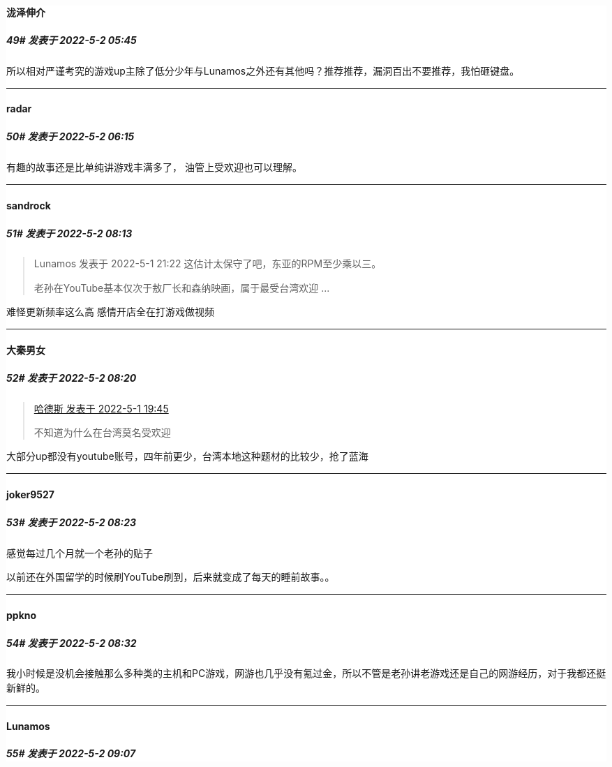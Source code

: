 ####  泷泽伸介  
##### 49#       发表于 2022-5-2 05:45

所以相对严谨考究的游戏up主除了低分少年与Lunamos之外还有其他吗？推荐推荐，漏洞百出不要推荐，我怕砸键盘。

*****

####  radar  
##### 50#       发表于 2022-5-2 06:15

有趣的故事还是比单纯讲游戏丰满多了，
油管上受欢迎也可以理解。

*****

####  sandrock  
##### 51#       发表于 2022-5-2 08:13

<blockquote>Lunamos 发表于 2022-5-1 21:22
这估计太保守了吧，东亚的RPM至少乘以三。

老孙在YouTube基本仅次于敖厂长和森纳映画，属于最受台湾欢迎 ...</blockquote>
难怪更新频率这么高 感情开店全在打游戏做视频

*****

####  大秦男女  
##### 52#       发表于 2022-5-2 08:20

<blockquote><a href="httphttps://bbs.saraba1st.com/2b/forum.php?mod=redirect&amp;goto=findpost&amp;pid=55659683&amp;ptid=2067368" target="_blank">哈德斯 发表于 2022-5-1 19:45</a>

不知道为什么在台湾莫名受欢迎</blockquote>
大部分up都没有youtube账号，四年前更少，台湾本地这种题材的比较少，抢了蓝海

*****

####  joker9527  
##### 53#       发表于 2022-5-2 08:23

感觉每过几个月就一个老孙的贴子

以前还在外国留学的时候刷YouTube刷到，后来就变成了每天的睡前故事。。

*****

####  ppkno  
##### 54#       发表于 2022-5-2 08:32

我小时候是没机会接触那么多种类的主机和PC游戏，网游也几乎没有氪过金，所以不管是老孙讲老游戏还是自己的网游经历，对于我都还挺新鲜的。

*****

####  Lunamos  
##### 55#       发表于 2022-5-2 09:07
